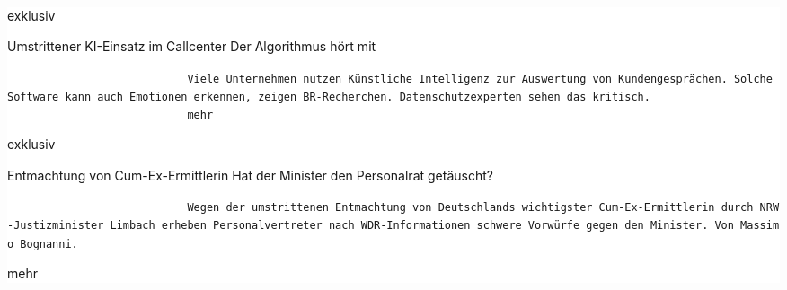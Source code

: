 




exklusiv



Umstrittener KI-Einsatz im Callcenter
Der Algorithmus hört mit


                                Viele Unternehmen nutzen Künstliche Intelligenz zur Auswertung von Kundengesprächen. Solche Software kann auch Emotionen erkennen, zeigen BR-Recherchen. Datenschutzexperten sehen das kritisch.
                                mehr


































exklusiv



Entmachtung von Cum-Ex-Ermittlerin
Hat der Minister den Personalrat getäuscht? 


                                Wegen der umstrittenen Entmachtung von Deutschlands wichtigster Cum-Ex-Ermittlerin durch NRW-Justizminister Limbach erheben Personalvertreter nach WDR-Informationen schwere Vorwürfe gegen den Minister. Von Massimo Bognanni.
mehr



















